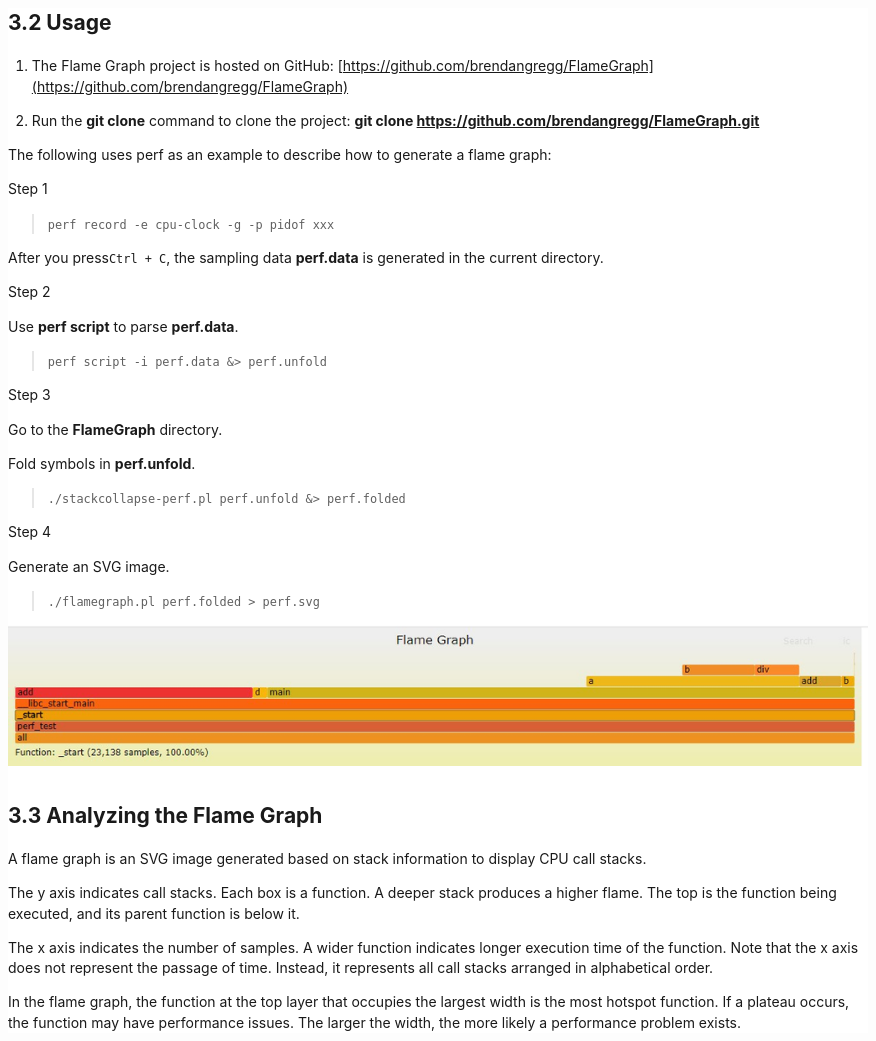 ## 3.2 Usage

1. The Flame Graph project is hosted on GitHub: [https://github.com/brendangregg/FlameGraph](https://github.com/brendangregg/FlameGraph)

2. Run the **git clone** command to clone the project: **git clone https://github.com/brendangregg/FlameGraph.git**

The following uses perf as an example to describe how to generate a flame graph:

Step 1

> `perf record -e cpu-clock -g -p pidof xxx`

After you press`Ctrl + C`, the sampling data **perf.data** is generated in the current directory.

Step 2

Use **perf script** to parse **perf.data**.

> `perf script -i perf.data &> perf.unfold`

Step 3

Go to the **FlameGraph** directory.

Fold symbols in **perf.unfold**.

> `./stackcollapse-perf.pl perf.unfold &> perf.folded`

Step 4

Generate an SVG image.

> `./flamegraph.pl perf.folded > perf.svg`

<img src = "./2020-11-30-03.jpg">

## 3.3 Analyzing the Flame Graph

A flame graph is an SVG image generated based on stack information to display CPU call stacks.

The y axis indicates call stacks. Each box is a function. A deeper stack produces a higher flame. The top is the function being executed, and its parent function is below it.

The x axis indicates the number of samples. A wider function indicates longer execution time of the function. Note that the x axis does not represent the passage of time. Instead, it represents all call stacks arranged in alphabetical order.

In the flame graph, the function at the top layer that occupies the largest width is the most hotspot function. If a plateau occurs, the function may have performance issues. The larger the width, the more likely a performance problem exists.
